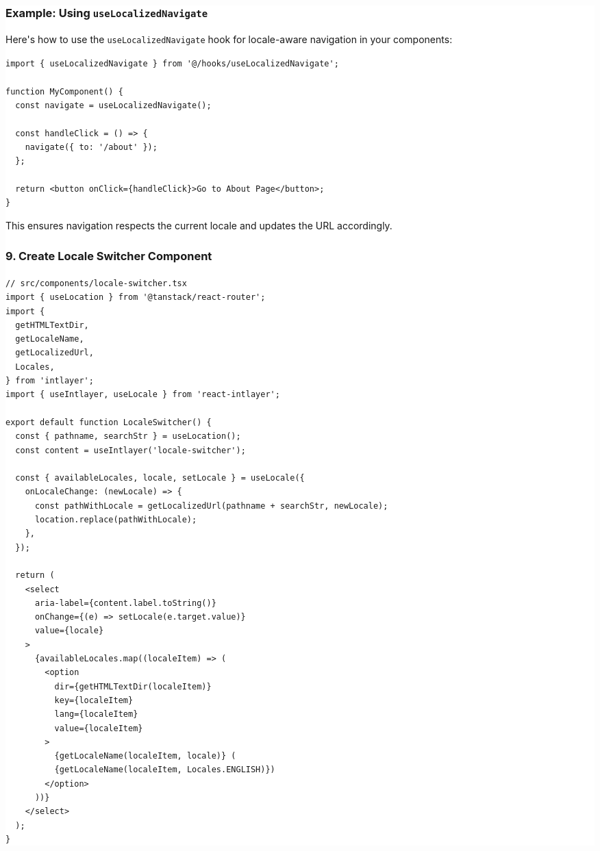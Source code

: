 ### Example: Using `useLocalizedNavigate`

Here's how to use the `useLocalizedNavigate` hook for locale-aware navigation in your components:

```tsx
import { useLocalizedNavigate } from '@/hooks/useLocalizedNavigate';

function MyComponent() {
  const navigate = useLocalizedNavigate();

  const handleClick = () => {
    navigate({ to: '/about' });
  };

  return <button onClick={handleClick}>Go to About Page</button>;
}
```

This ensures navigation respects the current locale and updates the URL accordingly.

### 9. Create Locale Switcher Component

```tsx
// src/components/locale-switcher.tsx
import { useLocation } from '@tanstack/react-router';
import {
  getHTMLTextDir,
  getLocaleName,
  getLocalizedUrl,
  Locales,
} from 'intlayer';
import { useIntlayer, useLocale } from 'react-intlayer';

export default function LocaleSwitcher() {
  const { pathname, searchStr } = useLocation();
  const content = useIntlayer('locale-switcher');

  const { availableLocales, locale, setLocale } = useLocale({
    onLocaleChange: (newLocale) => {
      const pathWithLocale = getLocalizedUrl(pathname + searchStr, newLocale);
      location.replace(pathWithLocale);
    },
  });

  return (
    <select
      aria-label={content.label.toString()}
      onChange={(e) => setLocale(e.target.value)}
      value={locale}
    >
      {availableLocales.map((localeItem) => (
        <option
          dir={getHTMLTextDir(localeItem)}
          key={localeItem}
          lang={localeItem}
          value={localeItem}
        >
          {getLocaleName(localeItem, locale)} (
          {getLocaleName(localeItem, Locales.ENGLISH)})
        </option>
      ))}
    </select>
  );
}
```
